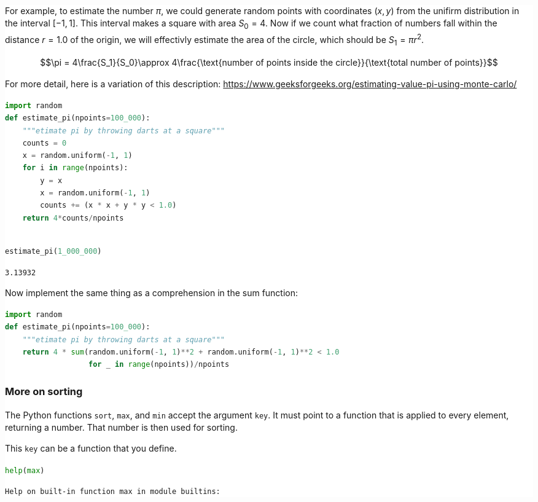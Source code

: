 For example, to estimate the number $\pi$, we could generate random points with coordinates $(x, y)$ from the unifirm distribution in the interval $[-1, 1]$. This interval makes a square with area $S_0=4$. Now if we count what fraction of numbers fall within the distance $r = 1.0$ of the origin, we will effectivly estimate the area of the circle, which should be $S_1 = \pi r^2$. 

$$\pi = 4\frac{S_1}{S_0}\approx 4\frac{\text{number of points inside the circle}}{\text{total number of points}}$$

For more detail, here is a variation of this description: https://www.geeksforgeeks.org/estimating-value-pi-using-monte-carlo/


```python
import random
def estimate_pi(npoints=100_000):
    """etimate pi by throwing darts at a square"""
    counts = 0
    x = random.uniform(-1, 1)
    for i in range(npoints):
        y = x
        x = random.uniform(-1, 1)
        counts += (x * x + y * y < 1.0)
    return 4*counts/npoints
    
```


```python
estimate_pi(1_000_000)
```




    3.13932



Now implement the same thing as a comprehension in the sum function:


```python
import random
def estimate_pi(npoints=100_000):
    """etimate pi by throwing darts at a square"""
    return 4 * sum(random.uniform(-1, 1)**2 + random.uniform(-1, 1)**2 < 1.0 
                   for _ in range(npoints))/npoints
```

### More on sorting
The Python functions `sort`, `max`, and `min` accept the argument `key`. It must point to a function that is applied to every element, returning a number. That number is then used for sorting.

This `key` can be a function that you define.


```python
help(max)
```

    Help on built-in function max in module builtins:
    